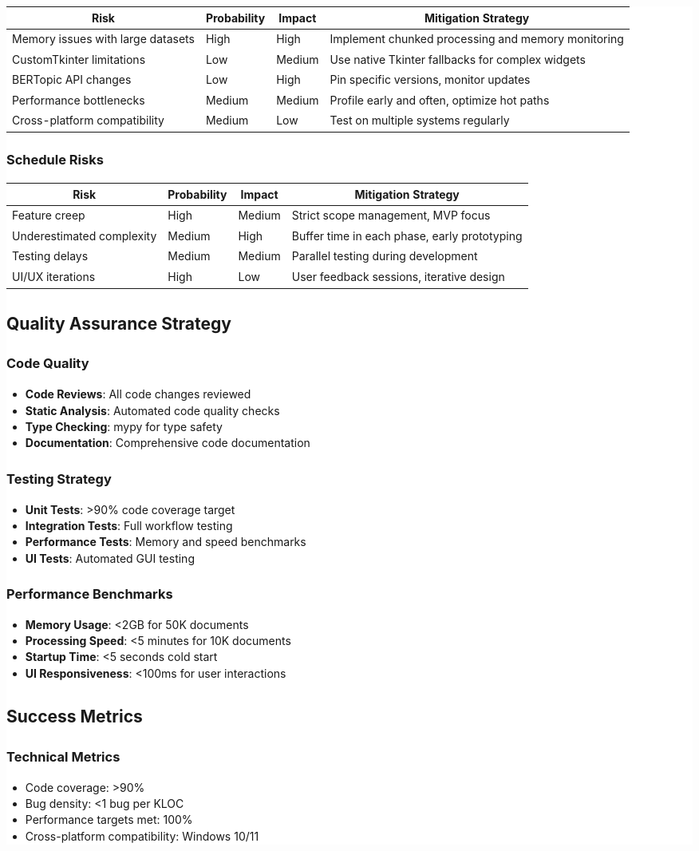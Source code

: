 | Risk | Probability | Impact | Mitigation Strategy |
|------|-------------|--------|-------------------|
| Memory issues with large datasets | High | High | Implement chunked processing and memory monitoring |
| CustomTkinter limitations | Low | Medium | Use native Tkinter fallbacks for complex widgets |
| BERTopic API changes | Low | High | Pin specific versions, monitor updates |
| Performance bottlenecks | Medium | Medium | Profile early and often, optimize hot paths |
| Cross-platform compatibility | Medium | Low | Test on multiple systems regularly |

### Schedule Risks

| Risk | Probability | Impact | Mitigation Strategy |
|------|-------------|--------|-------------------|
| Feature creep | High | Medium | Strict scope management, MVP focus |
| Underestimated complexity | Medium | High | Buffer time in each phase, early prototyping |
| Testing delays | Medium | Medium | Parallel testing during development |
| UI/UX iterations | High | Low | User feedback sessions, iterative design |

## Quality Assurance Strategy

### Code Quality
- **Code Reviews**: All code changes reviewed
- **Static Analysis**: Automated code quality checks
- **Type Checking**: mypy for type safety
- **Documentation**: Comprehensive code documentation

### Testing Strategy
- **Unit Tests**: >90% code coverage target
- **Integration Tests**: Full workflow testing
- **Performance Tests**: Memory and speed benchmarks
- **UI Tests**: Automated GUI testing

### Performance Benchmarks
- **Memory Usage**: <2GB for 50K documents
- **Processing Speed**: <5 minutes for 10K documents
- **Startup Time**: <5 seconds cold start
- **UI Responsiveness**: <100ms for user interactions

## Success Metrics

### Technical Metrics
- Code coverage: >90%
- Bug density: <1 bug per KLOC
- Performance targets met: 100%
- Cross-platform compatibility: Windows 10/11

